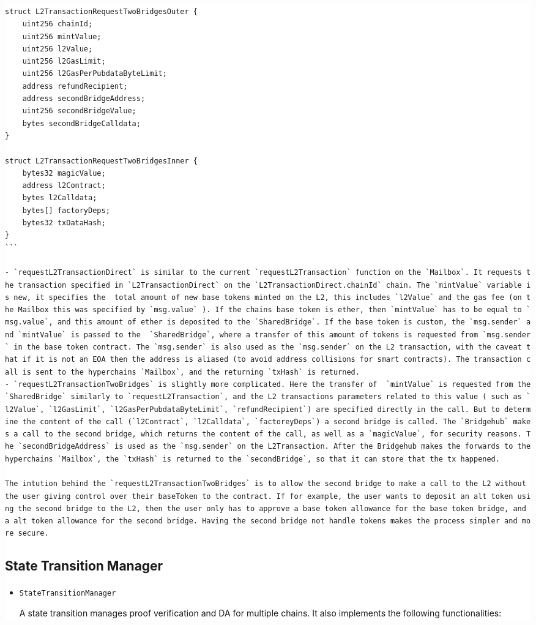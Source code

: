     struct L2TransactionRequestTwoBridgesOuter {
        uint256 chainId;
        uint256 mintValue;
        uint256 l2Value;
        uint256 l2GasLimit;
        uint256 l2GasPerPubdataByteLimit;
        address refundRecipient;
        address secondBridgeAddress;
        uint256 secondBridgeValue;
        bytes secondBridgeCalldata;
    }
    
    struct L2TransactionRequestTwoBridgesInner {
        bytes32 magicValue;
        address l2Contract;
        bytes l2Calldata;
        bytes[] factoryDeps;
        bytes32 txDataHash;
    }
    ```
    
    - `requestL2TransactionDirect` is similar to the current `requestL2Transaction` function on the `Mailbox`. It requests the transaction specified in `L2TransactionDirect` on the `L2TransactionDirect.chainId` chain. The `mintValue` variable is new, it specifies the  total amount of new base tokens minted on the L2, this includes `l2Value` and the gas fee (on the Mailbox this was specified by `msg.value` ). If the chains base token is ether, then `mintValue` has to be equal to `msg.value`, and this amount of ether is deposited to the `SharedBridge`. If the base token is custom, the `msg.sender` and `mintValue` is passed to the  `SharedBridge`, where a transfer of this amount of tokens is requested from `msg.sender` in the base token contract. The `msg.sender` is also used as the `msg.sender` on the L2 transaction, with the caveat that if it is not an EOA then the address is aliased (to avoid address collisions for smart contracts). The transaction call is sent to the hyperchains `Mailbox`, and the returning `txHash` is returned.
    - `requestL2TransactionTwoBridges` is slightly more complicated. Here the transfer of  `mintValue` is requested from the `SharedBridge` similarly to `requestL2Transaction`, and the L2 transactions parameters related to this value ( such as `l2Value`, `l2GasLimit`, `l2GasPerPubdataByteLimit`, `refundRecipient`) are specified directly in the call. But to determine the content of the call (`l2Contract`, `l2Calldata`, `factoreyDeps`) a second bridge is called. The `Bridgehub` makes a call to the second bridge, which returns the content of the call, as well as a `magicValue`, for security reasons. The `secondBridgeAddress` is used as the `msg.sender` on the L2Transaction. After the Bridgehub makes the forwards to the hyperchains `Mailbox`, the `txHash` is returned to the `secondBridge`, so that it can store that the tx happened. 
    
    The intution behind the `requestL2TransactionTwoBridges` is to allow the second bridge to make a call to the L2 without the user giving control over their baseToken to the contract. If for example, the user wants to deposit an alt token using the second bridge to the L2, then the user only has to approve a base token allowance for the base token bridge, and a alt token allowance for the second bridge. Having the second bridge not handle tokens makes the process simpler and more secure.

## State Transition Manager 

- `StateTransitionManager`
    
    A state transition manages proof verification and DA for multiple chains. It also implements the following functionalities: 
    